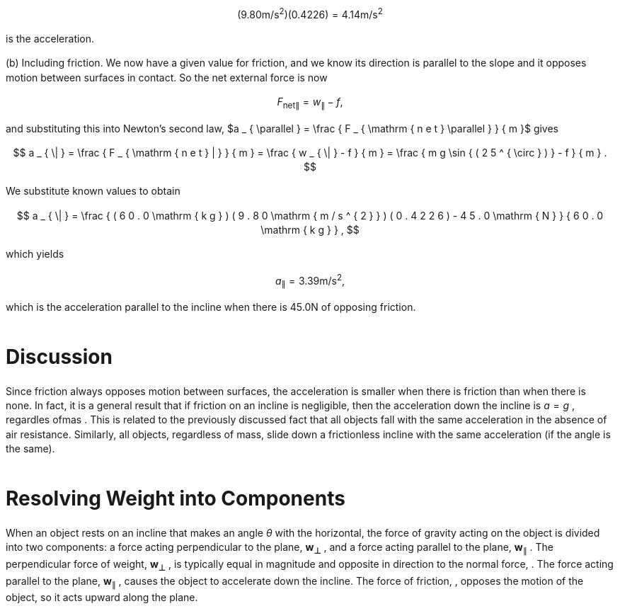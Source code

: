 $$
( 9 . 8 0 \mathrm { m / s } ^ { 2 } ) ( 0 . 4 2 2 6 ) = 4 . 1 4 \mathrm { m / s } ^ { 2 }
$$

is the acceleration.

(b) Including friction. We now have a given value for friction, and we know its direction is parallel to the slope and it opposes motion between surfaces in contact. So the net external force is now

$$
F _ { \mathrm { n e t } \parallel } = w _ { \parallel } - f ,
$$

and substituting this into Newton’s second law, $a _ { \parallel } = \frac { F _ { \mathrm { n e t } \parallel } } { m }$ gives

$$
a _ { \| } = \frac { F _ { \mathrm { n e t } | } } { m } = \frac { w _ { \| } - f } { m } = \frac { m g \sin { ( 2 5 ^ { \circ } ) } - f } { m } .
$$

We substitute known values to obtain

$$
a _ { \| } = \frac { ( 6 0 . 0 \mathrm { k g } ) ( 9 . 8 0 \mathrm { m / s ^ { 2 } } ) ( 0 . 4 2 2 6 ) - 4 5 . 0 \mathrm { N } } { 6 0 . 0 \mathrm { k g } } ,
$$

which yields

$$
a _ { \| } = 3 . 3 9 \mathrm { m } / \mathrm { s } ^ { 2 } ,
$$

which is the acceleration parallel to the incline when there is $4 5 . 0 \mathsf { N }$ of opposing friction.

# Discussion

Since friction always opposes motion between surfaces, the acceleration is smaller when there is friction than when there is none. In fact, it is a general result that if friction on an incline is negligible, then the acceleration down the incline is $a = g$ , regardles ofmas . This is related to the previously discussed fact that all objects fall with the same acceleration in the absence of air resistance. Similarly, all objects, regardless of mass, slide down a frictionless incline with the same acceleration (if the angle is the same).

# Resolving Weight into Components

When an object rests on an incline that makes an angle $\theta$ with the horizontal, the force of gravity acting on the object is divided into two components: a force acting perpendicular to the plane, $\mathbf { w _ { \perp } }$ , and a force acting parallel to the plane, $\mathbf { w } _ { \parallel }$ . The perpendicular force of weight, $\mathbf { w _ { \perp } }$ , is typically equal in magnitude and opposite in direction to the normal force, . The force acting parallel to the plane, $\mathbf { w } _ { \parallel }$ , causes the object to accelerate down the incline. The force of friction, , opposes the motion of the object, so it acts upward along the plane.
